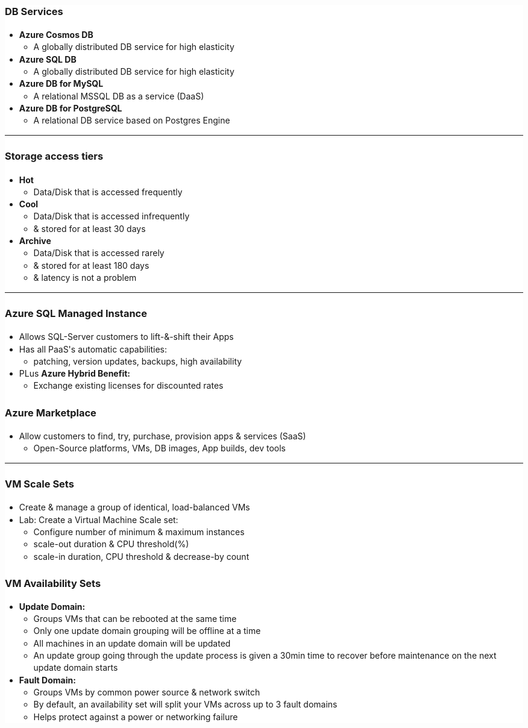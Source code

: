 ### DB Services
- **Azure Cosmos DB**
  - A globally distributed DB service for high elasticity
- **Azure SQL DB**
  - A globally distributed DB service for high elasticity
- **Azure DB for MySQL**
  - A relational MSSQL DB as a service (DaaS)
- **Azure DB for PostgreSQL**
  - A relational DB service based on Postgres Engine

-----

### Storage access tiers
- **Hot**
  - Data/Disk that is accessed frequently
- **Cool**
  - Data/Disk that is accessed infrequently
  - & stored for at least 30 days
- **Archive**
  - Data/Disk that is accessed rarely
  - & stored for at least 180 days
  - & latency is not a problem

-----

### Azure SQL Managed Instance
- Allows SQL-Server customers to lift-&-shift their Apps
- Has all PaaS's automatic capabilities:
  - patching, version updates, backups, high availability
- PLus **Azure Hybrid Benefit:**
  - Exchange existing licenses for discounted rates

### Azure Marketplace
- Allow customers to find, try, purchase, provision apps & services (SaaS)
  - Open-Source platforms, VMs, DB images, App builds, dev tools

-----

### VM Scale Sets
- Create & manage a group of identical, load-balanced VMs
- Lab: Create a Virtual Machine Scale set:
  - Configure number of minimum & maximum instances
  - scale-out duration & CPU threshold(%)
  - scale-in duration, CPU threshold & decrease-by count

### VM Availability Sets
- **Update Domain:**
  - Groups VMs that can be rebooted at the same time
  - Only one update domain grouping will be offline at a time
  - All machines in an update domain will be updated
  - An update group going through the update process is given a 30min time to recover before maintenance on the next update domain starts
- **Fault Domain:**
  - Groups VMs by common power source & network switch
  - By default, an availability set will split your VMs across up to 3 fault domains
  - Helps protect against a power or networking failure
